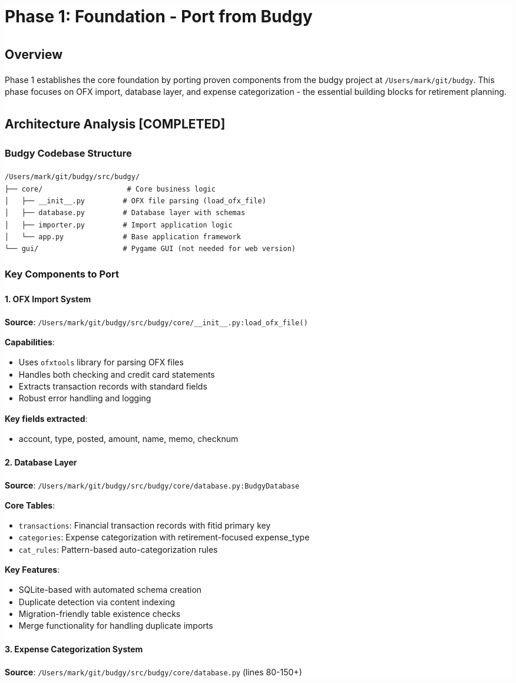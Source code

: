 # Phase 1: Foundation - Port from Budgy

## Overview

Phase 1 establishes the core foundation by porting proven components from the budgy project at `/Users/mark/git/budgy`. This phase focuses on OFX import, database layer, and expense categorization - the essential building blocks for retirement planning.

## Architecture Analysis **[COMPLETED]**

### Budgy Codebase Structure
```
/Users/mark/git/budgy/src/budgy/
├── core/                    # Core business logic
│   ├── __init__.py         # OFX file parsing (load_ofx_file)
│   ├── database.py         # Database layer with schemas
│   ├── importer.py         # Import application logic
│   └── app.py              # Base application framework
└── gui/                    # Pygame GUI (not needed for web version)
```

### Key Components to Port

#### 1. OFX Import System
**Source**: `/Users/mark/git/budgy/src/budgy/core/__init__.py:load_ofx_file()`

**Capabilities**:
- Uses `ofxtools` library for parsing OFX files
- Handles both checking and credit card statements
- Extracts transaction records with standard fields
- Robust error handling and logging

**Key fields extracted**:
- account, type, posted, amount, name, memo, checknum

#### 2. Database Layer
**Source**: `/Users/mark/git/budgy/src/budgy/core/database.py:BudgyDatabase`

**Core Tables**:
- `transactions`: Financial transaction records with fitid primary key
- `categories`: Expense categorization with retirement-focused expense_type
- `cat_rules`: Pattern-based auto-categorization rules

**Key Features**:
- SQLite-based with automated schema creation
- Duplicate detection via content indexing
- Migration-friendly table existence checks
- Merge functionality for handling duplicate imports

#### 3. Expense Categorization System
**Source**: `/Users/mark/git/budgy/src/budgy/core/database.py` (lines 80-150+)
